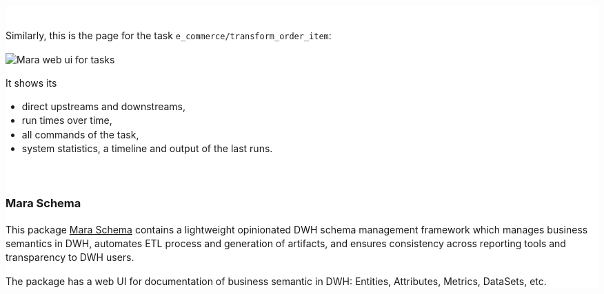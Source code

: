 &nbsp;

Similarly, this is the page for the task `e_commerce/transform_order_item`:

![Mara web ui for tasks](docs/mara-web-ui-task.png)

It shows its

- direct upstreams and downstreams,
- run times over time,
- all commands of the task,
- system statistics, a timeline and output of the last runs. 

&nbsp;

### Mara Schema

This package [Mara Schema](https://github.com/mara/mara-schema) contains a lightweight opinionated DWH schema management framework which manages business semantics in DWH, automates ETL process and generation of artifacts, and ensures consistency across reporting tools and transparency to DWH users.

The package has a web UI for documentation of business semantic in DWH: Entities, Attributes, Metrics, DataSets, etc.
